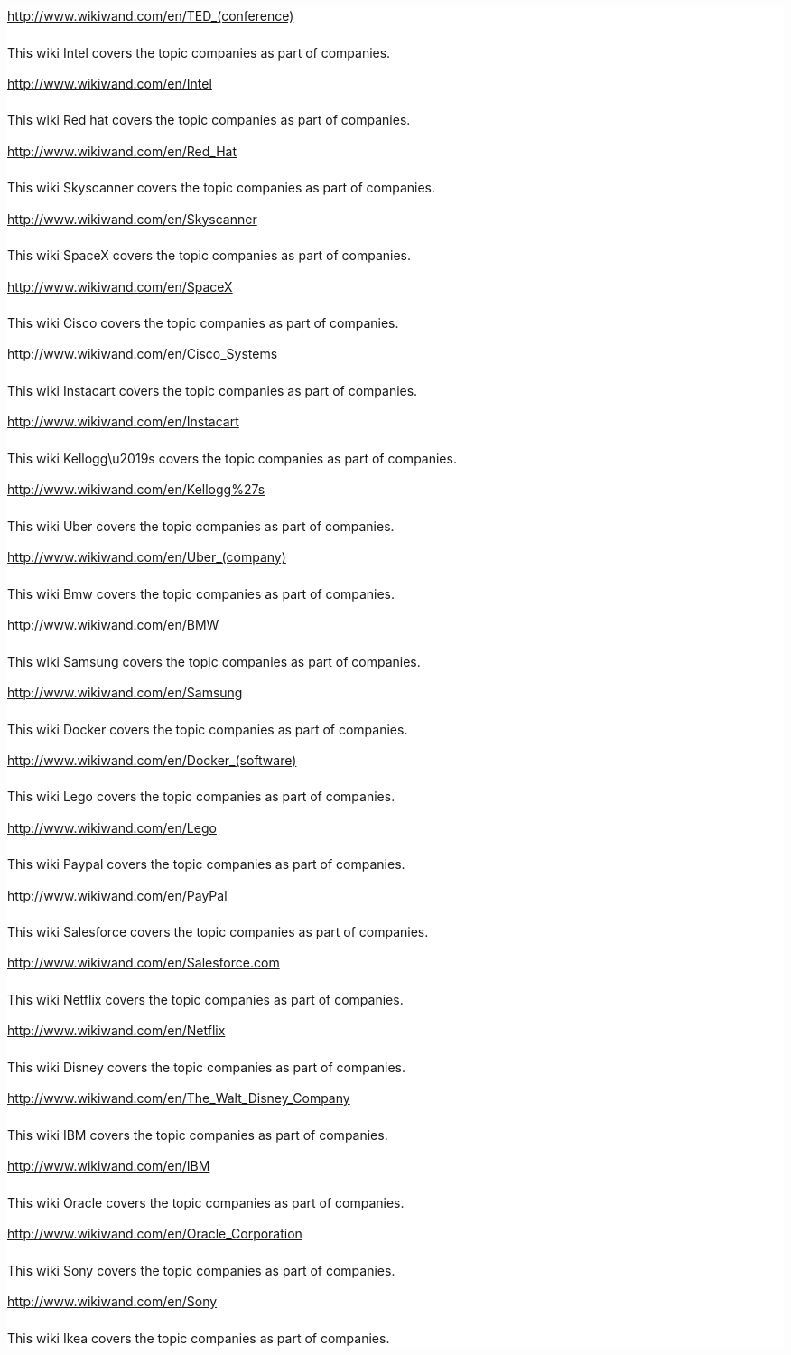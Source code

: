 http://www.wikiwand.com/en/TED_(conference)<br><br>This wiki Intel covers the topic companies as part of companies.

http://www.wikiwand.com/en/Intel<br><br>This wiki Red hat covers the topic companies as part of companies.

http://www.wikiwand.com/en/Red_Hat<br><br>This wiki Skyscanner covers the topic companies as part of companies.

http://www.wikiwand.com/en/Skyscanner<br><br>This wiki SpaceX covers the topic companies as part of companies.

http://www.wikiwand.com/en/SpaceX<br><br>This wiki Cisco covers the topic companies as part of companies.

http://www.wikiwand.com/en/Cisco_Systems<br><br>This wiki Instacart covers the topic companies as part of companies.

http://www.wikiwand.com/en/Instacart<br><br>This wiki Kellogg\u2019s covers the topic companies as part of companies.

http://www.wikiwand.com/en/Kellogg%27s<br><br>This wiki Uber covers the topic companies as part of companies.

http://www.wikiwand.com/en/Uber_(company)<br><br>This wiki Bmw covers the topic companies as part of companies.

http://www.wikiwand.com/en/BMW<br><br>This wiki Samsung covers the topic companies as part of companies.

http://www.wikiwand.com/en/Samsung<br><br>This wiki Docker covers the topic companies as part of companies.

http://www.wikiwand.com/en/Docker_(software)<br><br>This wiki Lego covers the topic companies as part of companies.

http://www.wikiwand.com/en/Lego<br><br>This wiki Paypal covers the topic companies as part of companies.

http://www.wikiwand.com/en/PayPal<br><br>This wiki Salesforce covers the topic companies as part of companies.

http://www.wikiwand.com/en/Salesforce.com<br><br>This wiki Netflix covers the topic companies as part of companies.

http://www.wikiwand.com/en/Netflix<br><br>This wiki Disney covers the topic companies as part of companies.

http://www.wikiwand.com/en/The_Walt_Disney_Company<br><br>This wiki IBM covers the topic companies as part of companies.

http://www.wikiwand.com/en/IBM<br><br>This wiki Oracle covers the topic companies as part of companies.

http://www.wikiwand.com/en/Oracle_Corporation<br><br>This wiki Sony covers the topic companies as part of companies.

http://www.wikiwand.com/en/Sony<br><br>This wiki Ikea covers the topic companies as part of companies.
